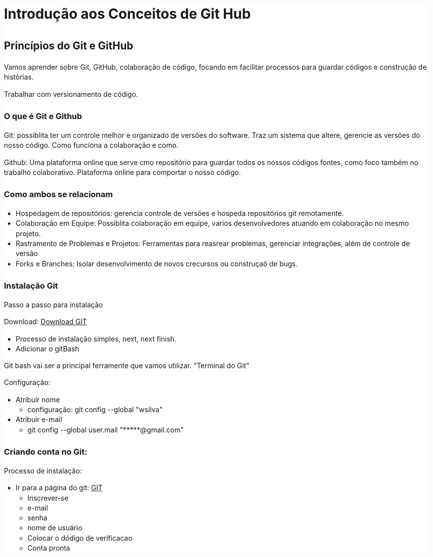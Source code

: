 # Introdução aos Conceitos de Git Hub

## Princípios do Git e GitHub

Vamos aprender sobre Git, GitHub, colaboração de código, focando em facilitar processos para guardar códigos e construção de histórias.

Trabalhar com versionamento de código. 

### O que é Git e Github

Git: possiblita ter um controle melhor e organizado de versões do software. Traz um sistema que altere, gerencie as versões do nosso código. Como funciona a colaboração e como.

Github: Uma plataforma online que serve cmo repositório para guardar todos os nossos códigos fontes, como foco também no trabalho colaborativo. Plataforma online para comportar o nosso código.


### Como ambos se relacionam

- Hospedagem de repositórios: gerencia controle de versões e hospeda repositórios git remotamente.
- Colaboração em Equipe: Possiblita colaboração em equipe, varios desenvolvedores atuando em colaboração no mesmo projeto.
- Rastramento de Problemas e Projetos: Ferramentas para reasrear problemas, gerenciar integrações, além de controle de versão
- Forks e Branches: Isolar desenvolvimento de novos crecursos ou construçaõ de bugs.

### Instalação Git

Passo a passo para instalação

Download: [Download GIT](https://git-scm.com/downloads)
- Processo de instalação simples, next, next finish. 
- Adicionar o gitBash

Git bash vai ser a principal ferramente que vamos utilizar. "Terminal do Git"

Configuração:
- Atribuir nome
    - configuração: git config --global "wsilva"
- Atribuir e-mail
    - git config --global user.mail "*****@gmail.com"


### Criando conta no Git:

Processo de instalação:
- Ir para a página do git: [GIT](https://github.com/)
    - Inscrever-se
    - e-mail
    - senha
    - nome de usuário
    - Colocar o dódigo de verificacao
    - Conta pronta
